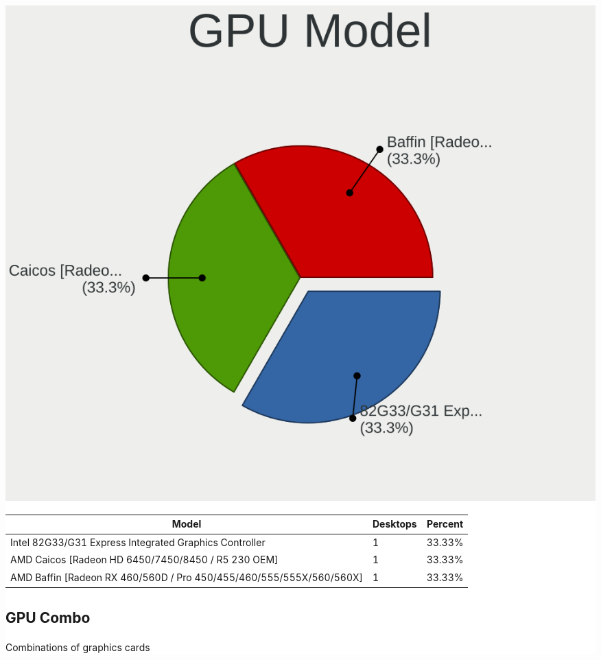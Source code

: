 ![GPU Model](./images/pie_chart_bsd/gpu_model.svg)


| Model                                                               | Desktops | Percent |
|---------------------------------------------------------------------|----------|---------|
| Intel 82G33/G31 Express Integrated Graphics Controller              | 1        | 33.33%  |
| AMD Caicos [Radeon HD 6450/7450/8450 / R5 230 OEM]                  | 1        | 33.33%  |
| AMD Baffin [Radeon RX 460/560D / Pro 450/455/460/555/555X/560/560X] | 1        | 33.33%  |

GPU Combo
---------

Combinations of graphics cards
